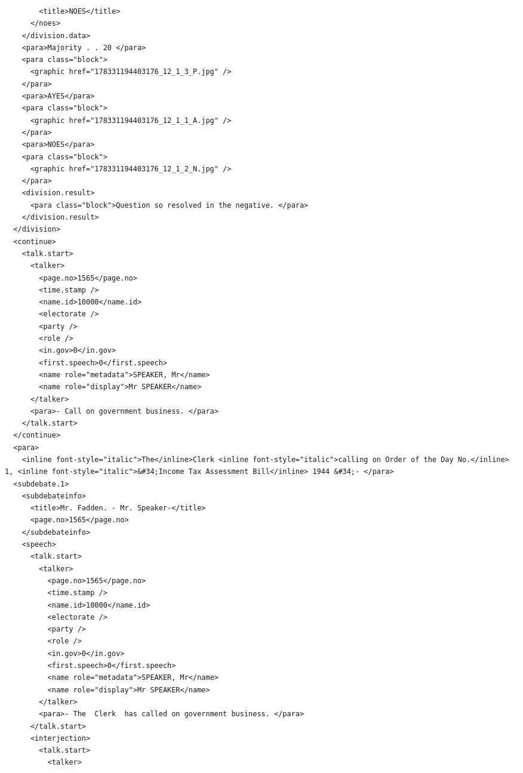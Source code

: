             <title>NOES</title>
          </noes>
        </division.data>
        <para>Majority . . 20 </para>
        <para class="block">
          <graphic href="178331194403176_12_1_3_P.jpg" />
        </para>
        <para>AYES</para>
        <para class="block">
          <graphic href="178331194403176_12_1_1_A.jpg" />
        </para>
        <para>NOES</para>
        <para class="block">
          <graphic href="178331194403176_12_1_2_N.jpg" />
        </para>
        <division.result>
          <para class="block">Question so resolved in the negative. </para>
        </division.result>
      </division>
      <continue>
        <talk.start>
          <talker>
            <page.no>1565</page.no>
            <time.stamp />
            <name.id>10000</name.id>
            <electorate />
            <party />
            <role />
            <in.gov>0</in.gov>
            <first.speech>0</first.speech>
            <name role="metadata">SPEAKER, Mr</name>
            <name role="display">Mr SPEAKER</name>
          </talker>
          <para>- Call on government business. </para>
        </talk.start>
      </continue>
      <para>
        <inline font-style="italic">The</inline>Clerk <inline font-style="italic">calling on Order of the Day No.</inline> 1, <inline font-style="italic">&#34;Income Tax Assessment Bill</inline> 1944 &#34;- </para>
      <subdebate.1>
        <subdebateinfo>
          <title>Mr. Fadden. - Mr. Speaker-</title>
          <page.no>1565</page.no>
        </subdebateinfo>
        <speech>
          <talk.start>
            <talker>
              <page.no>1565</page.no>
              <time.stamp />
              <name.id>10000</name.id>
              <electorate />
              <party />
              <role />
              <in.gov>0</in.gov>
              <first.speech>0</first.speech>
              <name role="metadata">SPEAKER, Mr</name>
              <name role="display">Mr SPEAKER</name>
            </talker>
            <para>- The  Clerk  has called on government business. </para>
          </talk.start>
          <interjection>
            <talk.start>
              <talker>